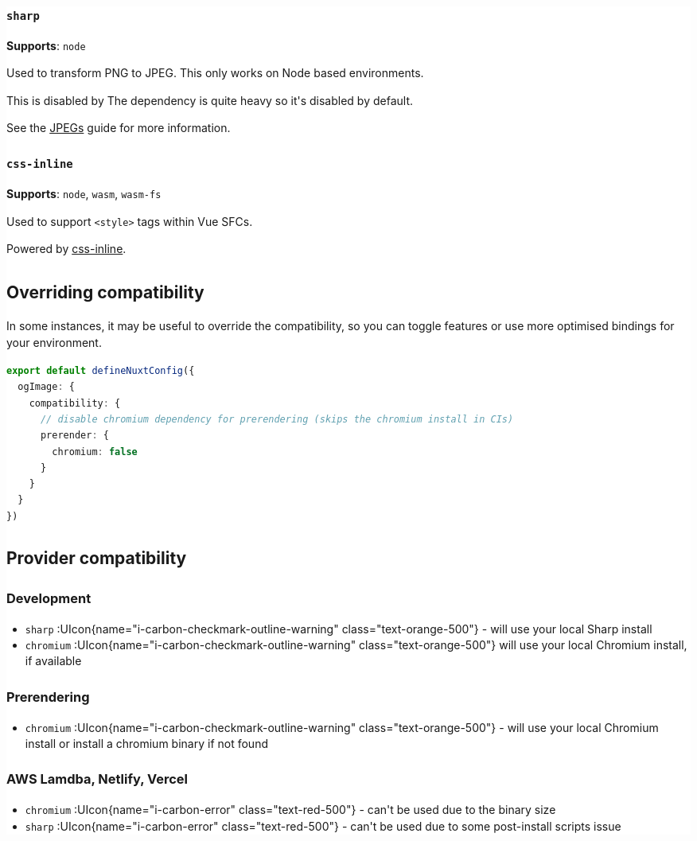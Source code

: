 ### `sharp`

**Supports**: `node`

Used to transform PNG to JPEG. This only works on Node based environments.

This is disabled by The dependency is quite heavy so it's disabled by default.

See the [JPEGs](/docs/og-image/guides/jpegs) guide for more information.

### `css-inline`

**Supports**: `node`, `wasm`, `wasm-fs`

Used to support `<style>` tags within Vue SFCs.

Powered by [css-inline](https://github.com/Stranger6667/css-inline).

## Overriding compatibility

In some instances, it may be useful to override the compatibility, so you can toggle features or use more optimised
bindings for your environment.

```ts
export default defineNuxtConfig({
  ogImage: {
    compatibility: {
      // disable chromium dependency for prerendering (skips the chromium install in CIs)
      prerender: {
        chromium: false
      }
    }
  }
})
```

## Provider compatibility

### Development

- `sharp` :UIcon{name="i-carbon-checkmark-outline-warning" class="text-orange-500"} - will use your local Sharp install
- `chromium` :UIcon{name="i-carbon-checkmark-outline-warning" class="text-orange-500"} will use your local Chromium install, if available

### Prerendering

- `chromium` :UIcon{name="i-carbon-checkmark-outline-warning" class="text-orange-500"} - will use your local Chromium install or install a chromium binary if not found

### AWS Lamdba, Netlify, Vercel

- `chromium` :UIcon{name="i-carbon-error" class="text-red-500"} - can't be used due to the binary size
- `sharp` :UIcon{name="i-carbon-error" class="text-red-500"} - can't be used due to some post-install scripts issue

